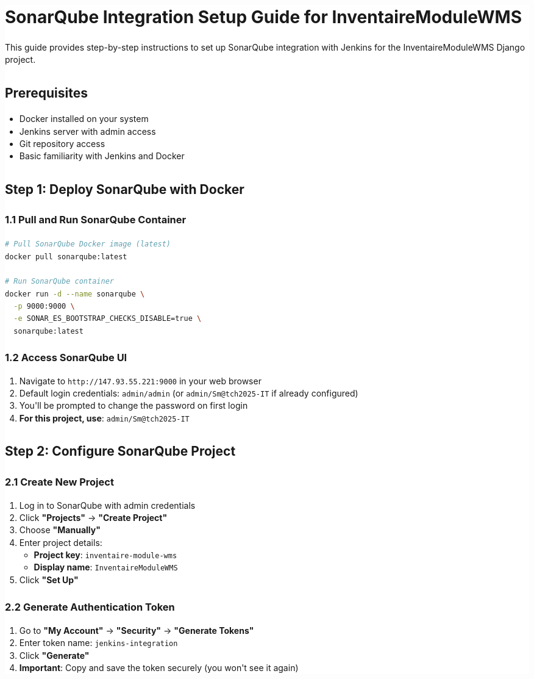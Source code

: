 # SonarQube Integration Setup Guide for InventaireModuleWMS

This guide provides step-by-step instructions to set up SonarQube integration with Jenkins for the InventaireModuleWMS Django project.

## Prerequisites

- Docker installed on your system
- Jenkins server with admin access
- Git repository access
- Basic familiarity with Jenkins and Docker

## Step 1: Deploy SonarQube with Docker

### 1.1 Pull and Run SonarQube Container

```bash
# Pull SonarQube Docker image (latest)
docker pull sonarqube:latest

# Run SonarQube container
docker run -d --name sonarqube \
  -p 9000:9000 \
  -e SONAR_ES_BOOTSTRAP_CHECKS_DISABLE=true \
  sonarqube:latest
```

### 1.2 Access SonarQube UI

1. Navigate to `http://147.93.55.221:9000` in your web browser
2. Default login credentials: `admin/admin` (or `admin/Sm@tch2025-IT` if already configured)
3. You'll be prompted to change the password on first login
4. **For this project, use**: `admin/Sm@tch2025-IT`

## Step 2: Configure SonarQube Project

### 2.1 Create New Project

1. Log in to SonarQube with admin credentials
2. Click **"Projects"** → **"Create Project"**
3. Choose **"Manually"**
4. Enter project details:
   - **Project key**: `inventaire-module-wms`
   - **Display name**: `InventaireModuleWMS`
5. Click **"Set Up"**

### 2.2 Generate Authentication Token

1. Go to **"My Account"** → **"Security"** → **"Generate Tokens"**
2. Enter token name: `jenkins-integration`
3. Click **"Generate"**
4. **Important**: Copy and save the token securely (you won't see it again)
